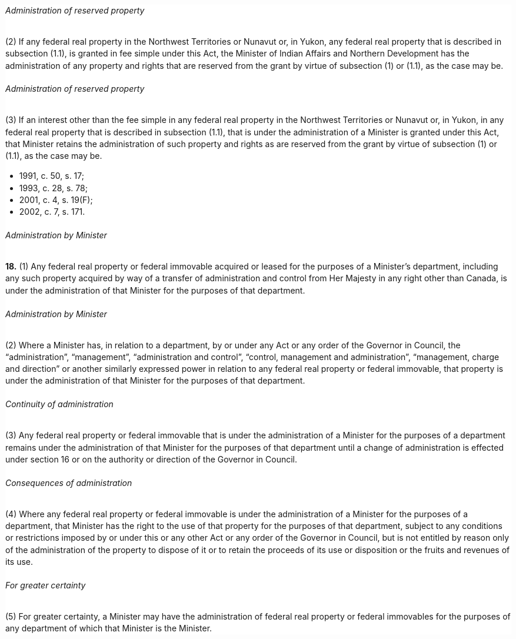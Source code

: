 ###### Administration of reserved property

(2) If any federal real property in the Northwest Territories or Nunavut or, in Yukon, any federal real property that is described in subsection (1.1), is granted in fee simple under this Act, the Minister of Indian Affairs and Northern Development has the administration of any property and rights that are reserved from the grant by virtue of subsection (1) or (1.1), as the case may be.

###### Administration of reserved property

(3) If an interest other than the fee simple in any federal real property in the Northwest Territories or Nunavut or, in Yukon, in any federal real property that is described in subsection (1.1), that is under the administration of a Minister is granted under this Act, that Minister retains the administration of such property and rights as are reserved from the grant by virtue of subsection (1) or (1.1), as the case may be.

  * 1991, c. 50, s. 17;
  * 1993, c. 28, s. 78;
  * 2001, c. 4, s. 19(F);
  * 2002, c. 7, s. 171.

###### Administration by Minister

**18.** (1) Any federal real property or federal immovable acquired or leased for the purposes of a Minister’s department, including any such property acquired by way of a transfer of administration and control from Her Majesty in any right other than Canada, is under the administration of that Minister for the purposes of that department.

###### Administration by Minister

(2) Where a Minister has, in relation to a department, by or under any Act or any order of the Governor in Council, the “administration”, “management”, “administration and control”, “control, management and administration”, “management, charge and direction” or another similarly expressed power in relation to any federal real property or federal immovable, that property is under the administration of that Minister for the purposes of that department.

###### Continuity of administration

(3) Any federal real property or federal immovable that is under the administration of a Minister for the purposes of a department remains under the administration of that Minister for the purposes of that department until a change of administration is effected under section 16 or on the authority or direction of the Governor in Council.

###### Consequences of administration

(4) Where any federal real property or federal immovable is under the administration of a Minister for the purposes of a department, that Minister has the right to the use of that property for the purposes of that department, subject to any conditions or restrictions imposed by or under this or any other Act or any order of the Governor in Council, but is not entitled by reason only of the administration of the property to dispose of it or to retain the proceeds of its use or disposition or the fruits and revenues of its use.

###### For greater certainty

(5) For greater certainty, a Minister may have the administration of federal real property or federal immovables for the purposes of any department of which that Minister is the Minister.
